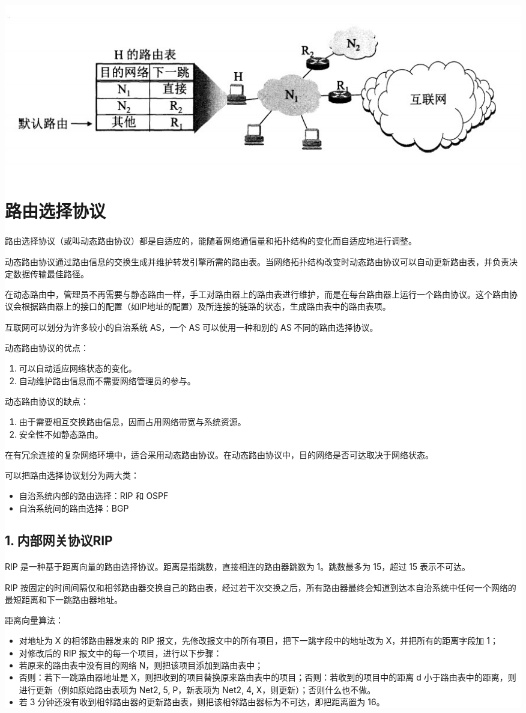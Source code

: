 ![](luyoufenzu.jpg)

# 路由选择协议

路由选择协议（或叫动态路由协议）都是自适应的，能随着网络通信量和拓扑结构的变化而自适应地进行调整。

动态路由协议通过路由信息的交换生成并维护转发引擎所需的路由表。当网络拓扑结构改变时动态路由协议可以自动更新路由表，并负责决定数据传输最佳路径。

在动态路由中，管理员不再需要与静态路由一样，手工对路由器上的路由表进行维护，而是在每台路由器上运行一个路由协议。这个路由协议会根据路由器上的接口的配置（如IP地址的配置）及所连接的链路的状态，生成路由表中的路由表项。

互联网可以划分为许多较小的自治系统 AS，一个 AS 可以使用一种和别的 AS 不同的路由选择协议。

动态路由协议的优点：
1. 可以自动适应网络状态的变化。
2. 自动维护路由信息而不需要网络管理员的参与。
  
动态路由协议的缺点：
1. 由于需要相互交换路由信息，因而占用网络带宽与系统资源。
2. 安全性不如静态路由。
   
在有冗余连接的复杂网络环境中，适合采用动态路由协议。在动态路由协议中，目的网络是否可达取决于网络状态。

可以把路由选择协议划分为两大类：

- 自治系统内部的路由选择：RIP 和 OSPF
- 自治系统间的路由选择：BGP

## 1. 内部网关协议RIP

RIP 是一种基于距离向量的路由选择协议。距离是指跳数，直接相连的路由器跳数为 1。跳数最多为 15，超过 15 表示不可达。

RIP 按固定的时间间隔仅和相邻路由器交换自己的路由表，经过若干次交换之后，所有路由器最终会知道到达本自治系统中任何一个网络的最短距离和下一跳路由器地址。

距离向量算法：

- 对地址为 X 的相邻路由器发来的 RIP 报文，先修改报文中的所有项目，把下一跳字段中的地址改为 X，并把所有的距离字段加 1；
- 对修改后的 RIP 报文中的每一个项目，进行以下步骤：
 - 若原来的路由表中没有目的网络 N，则把该项目添加到路由表中；
 - 否则：若下一跳路由器地址是 X，则把收到的项目替换原来路由表中的项目；否则：若收到的项目中的距离 d 小于路由表中的距离，则进行更新（例如原始路由表项为 Net2, 5, P，新表项为 Net2, 4, X，则更新）；否则什么也不做。
- 若 3 分钟还没有收到相邻路由器的更新路由表，则把该相邻路由器标为不可达，即把距离置为 16。
